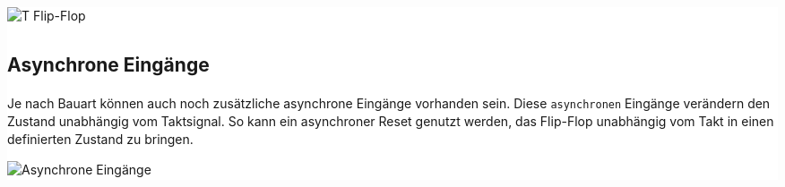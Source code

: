 ![T Flip-Flop]({filename}t_flipflop.svg)

## Asynchrone Eingänge
Je nach Bauart können auch noch zusätzliche asynchrone Eingänge vorhanden sein. Diese <code>asynchronen</code> Eingänge verändern den Zustand unabhängig vom Taktsignal. So kann ein asynchroner Reset genutzt werden, das Flip-Flop unabhängig vom Takt in einen definierten Zustand zu bringen.

![Asynchrone Eingänge]({filename}d_flipflop_async.svg)
